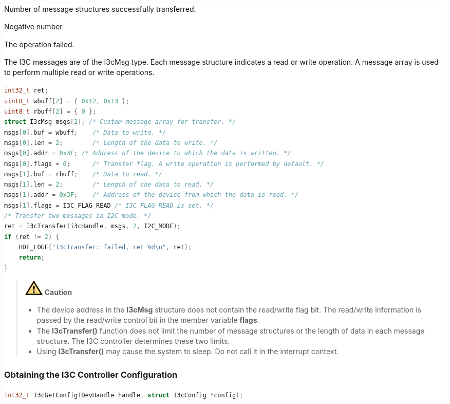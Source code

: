 <td class="cellrowborder" valign="top" width="50%"><p>Number of message structures successfully transferred.</p>
</td>
</tr>
<tr><td class="cellrowborder" valign="top" width="50%"><p>Negative number</p>
</td>
<td class="cellrowborder" valign="top" width="50%"><p>The operation failed.</p>
</td>
</tr>
</tbody>
</table>

The I3C messages are of the I3cMsg type. Each message structure indicates a read or write operation. A message array is used to perform multiple read or write operations.

```c
int32_t ret;
uint8_t wbuff[2] = { 0x12, 0x13 };
uint8_t rbuff[2] = { 0 };
struct I3cMsg msgs[2]; /* Custom message array for transfer. */
msgs[0].buf = wbuff;    /* Data to write. */
msgs[0].len = 2;        /* Length of the data to write. */
msgs[0].addr = 0x3F; /* Address of the device to which the data is written. */
msgs[0].flags = 0;      /* Transfer flag. A write operation is performed by default. */
msgs[1].buf = rbuff;    /* Data to read. */
msgs[1].len = 2;        /* Length of the data to read. */
msgs[1].addr = 0x3F;    /* Address of the device from which the data is read. */
msgs[1].flags = I3C_FLAG_READ /* I3C_FLAG_READ is set. */
/* Transfer two messages in I2C mode. */
ret = I3cTransfer(i3cHandle, msgs, 2, I2C_MODE);
if (ret != 2) {
    HDF_LOGE("I3cTransfer: failed, ret %d\n", ret);
    return;
}
```

>![](../public_sys-resources/icon-caution.gif) **Caution**
>
>-   The device address in the **I3cMsg** structure does not contain the read/write flag bit. The read/write information is passed by the read/write control bit in the member variable **flags**.
>-   The **I3cTransfer()** function does not limit the number of message structures or the length of data in each message structure. The I3C controller determines these two limits.
>-   Using **I3cTransfer()** may cause the system to sleep. Do not call it in the interrupt context.

### Obtaining the I3C Controller Configuration<a name="section7"></a>

```c
int32_t I3cGetConfig(DevHandle handle, struct I3cConfig *config);
```
